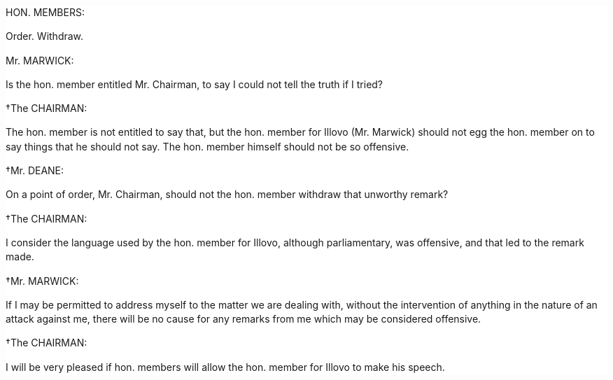 <speech by="#hon_members">

<from><person refersTo="hansard_za">HON. MEMBERS</person>:</from>

<p>Order. Withdraw.</p>

</speech>

<speech by="#marwick">

<from>Mr. <person refersTo="hansard_za">MARWICK</person>:</from>

<p>Is the hon. member entitled Mr. Chairman, to say I could not tell the truth if I tried?</p>

</speech>

<speech by="#chairman">

<from>&#x2020;The <person refersTo="hansard_za">CHAIRMAN</person>:</from>

<p>The hon. member is not entitled to say that, but the hon. member for Illovo (Mr. Marwick) should not egg the hon. member on to say things that he should not say. The hon. member himself should not be so offensive.</p>

</speech>

<speech by="#deane">

<from>&#x2020;Mr. <person refersTo="hansard_za">DEANE</person>:</from>

<p>On a point of order, Mr. Chairman, should not the hon. member withdraw that unworthy remark?</p>

</speech>

<speech by="#chairman">

<from>&#x2020;The <person refersTo="hansard_za">CHAIRMAN</person>:</from>

<p>I consider the language used by the hon. member for Illovo, although parliamentary, was offensive, and that led to the remark made.</p>

</speech>

<speech by="#marwick">

<from>&#x2020;Mr. <person refersTo="hansard_za">MARWICK</person>:</from>

<p>If I may be permitted to address myself to the matter we are dealing <span class="col_4755-4756" refersTo="page_0972"/>with, without the intervention of anything in the nature of an attack against me, there will be no cause for any remarks from me which may be considered offensive.</p>

</speech>

<speech by="#chairman">

<from>&#x2020;The <person refersTo="hansard_za">CHAIRMAN</person>:</from>

<p>I will be very pleased if hon. members will allow the hon. member for Illovo to make his speech.</p>

</speech>

<speech by="#marwick">
